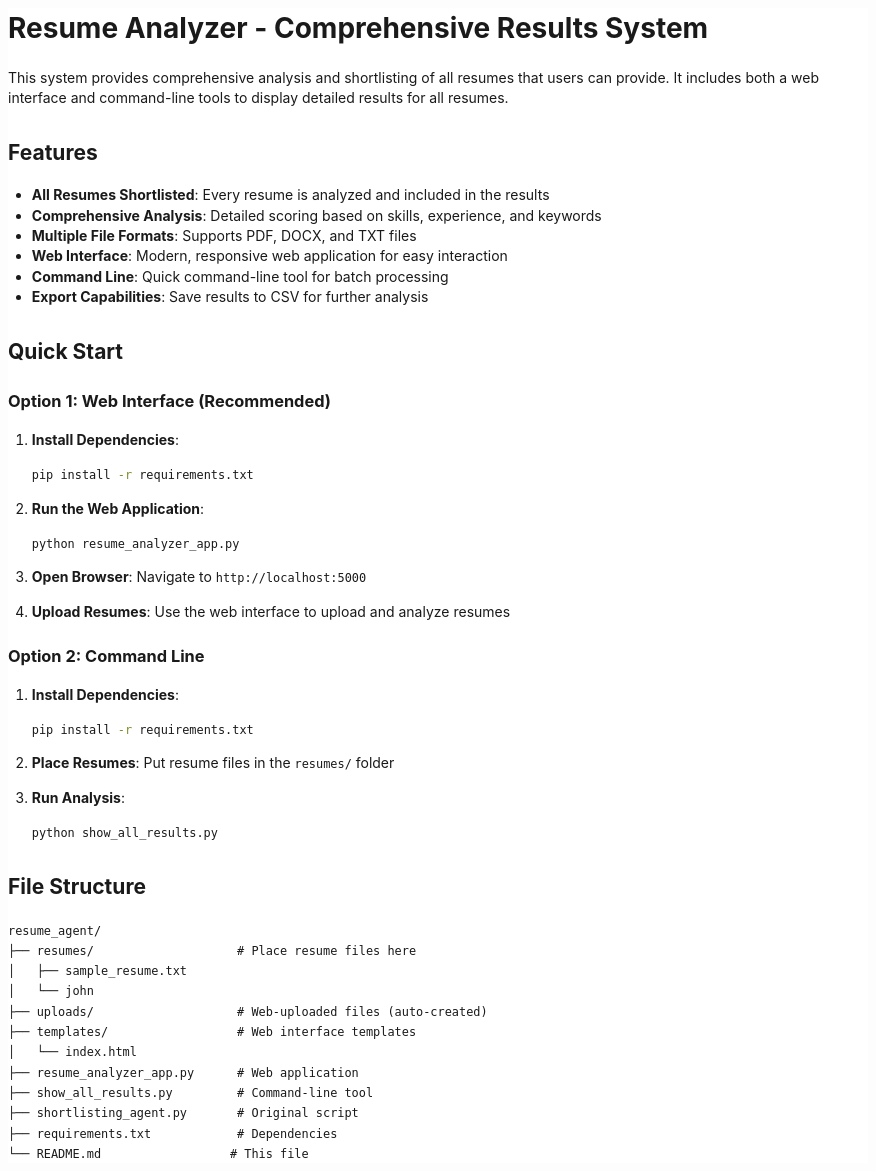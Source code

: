 # Resume Analyzer - Comprehensive Results System

This system provides comprehensive analysis and shortlisting of all resumes that users can provide. It includes both a web interface and command-line tools to display detailed results for all resumes.

## Features

- **All Resumes Shortlisted**: Every resume is analyzed and included in the results
- **Comprehensive Analysis**: Detailed scoring based on skills, experience, and keywords
- **Multiple File Formats**: Supports PDF, DOCX, and TXT files
- **Web Interface**: Modern, responsive web application for easy interaction
- **Command Line**: Quick command-line tool for batch processing
- **Export Capabilities**: Save results to CSV for further analysis

## Quick Start

### Option 1: Web Interface (Recommended)

1. **Install Dependencies**:
   ```bash
   pip install -r requirements.txt
   ```

2. **Run the Web Application**:
   ```bash
   python resume_analyzer_app.py
   ```

3. **Open Browser**: Navigate to `http://localhost:5000`

4. **Upload Resumes**: Use the web interface to upload and analyze resumes

### Option 2: Command Line

1. **Install Dependencies**:
   ```bash
   pip install -r requirements.txt
   ```

2. **Place Resumes**: Put resume files in the `resumes/` folder

3. **Run Analysis**:
   ```bash
   python show_all_results.py
   ```

## File Structure

```
resume_agent/
├── resumes/                    # Place resume files here
│   ├── sample_resume.txt
│   └── john
├── uploads/                    # Web-uploaded files (auto-created)
├── templates/                  # Web interface templates
│   └── index.html
├── resume_analyzer_app.py      # Web application
├── show_all_results.py         # Command-line tool
├── shortlisting_agent.py       # Original script
├── requirements.txt            # Dependencies
└── README.md                  # This file
```
